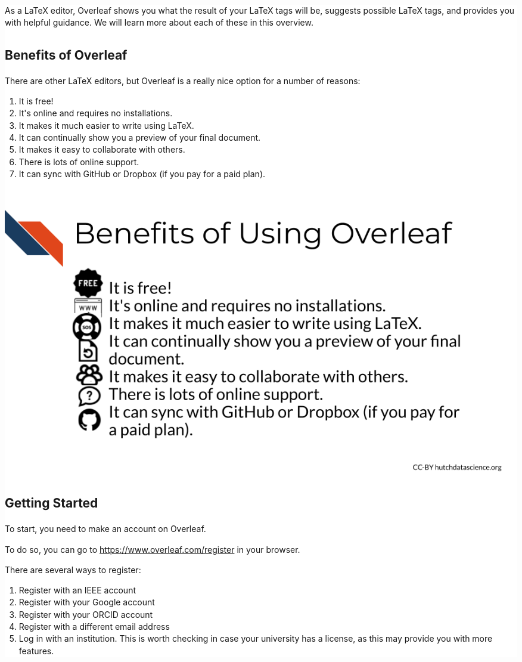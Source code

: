 As a LaTeX editor, Overleaf shows you what the result of your LaTeX tags will be, suggests possible LaTeX tags, and provides you with helpful guidance. We will learn more about each of these in this overview.

## Benefits of Overleaf

There are other LaTeX editors, but Overleaf is a really nice option for a number of reasons:
 
1) It is free! 
1) It's online and requires no installations.
1) It makes it much easier to write using LaTeX.
1) It can continually show you a preview of your final document.
1) It makes it easy to collaborate with others.
1) There is lots of online support.
1) It can sync with GitHub or Dropbox (if you pay for a paid plan).


<img src="03-overleaf_files/figure-html//1UgGtVn7RsqdQ4pJxDk_dueSyREHcH-uWTNAT27E2mG8_g1c84a339a79_0_16.png" title="Summary of the benefits of Overleaf." alt="Summary of the benefits of Overleaf." width="100%" style="display: block; margin: auto;" />


## Getting Started

To start, you need to make an account on Overleaf.

To do so, you can go to https://www.overleaf.com/register in your browser.

There are several ways to register:

1. Register with an IEEE account
1. Register with your Google account
1. Register with your ORCID account
1. Register with a different email address
1. Log in with an institution.
    This is worth checking in case your university has a license, as this may provide you with more features. 
    